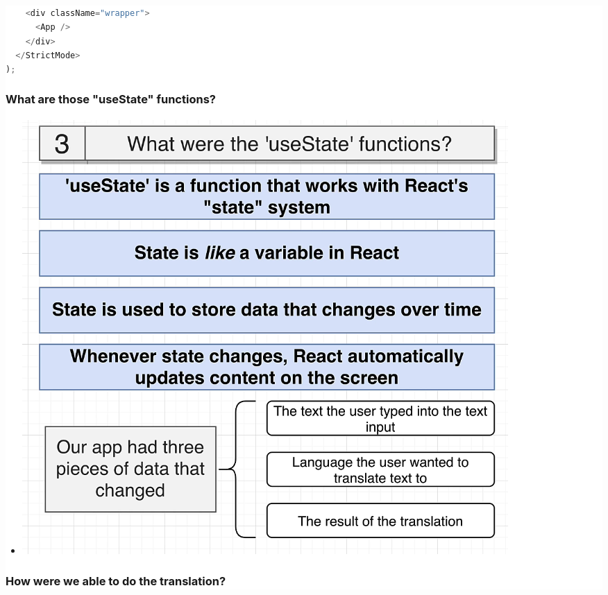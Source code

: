 ```js
    <div className="wrapper">
      <App />
    </div>
  </StrictMode>
);

```

### What are those "useState" functions?
- ![img_8.png](img_8.png)

### How were we able to do the translation?